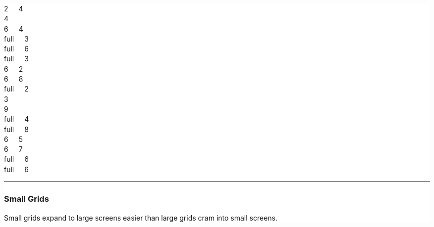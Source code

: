 <div class="row display">
  <div class="small-2 large-4 columns"><span class="hide-for-large">2</span><span class="show-for-large">4</span></div>
  <div class="small-4 large-4 columns">4</div>
  <div class="small-6 large-4 columns"><span class="hide-for-large">6</span><span class="show-for-large">4</span></div>
</div>
<div class="row display">
  <div class="large-3 columns"><span class="hide-for-large">full</span><span class="show-for-large">3</span></div>
  <div class="large-6 columns"><span class="hide-for-large">full</span><span class="show-for-large">6</span></div>
  <div class="large-3 columns"><span class="hide-for-large">full</span><span class="show-for-large">3</span></div>
</div>
<div class="row display">
  <div class="small-6 large-2 columns"><span class="hide-for-large">6</span><span class="show-for-large">2</span></div>
  <div class="small-6 large-8 columns"><span class="hide-for-large">6</span><span class="show-for-large">8</span></div>
  <div class="small-12 large-2 columns"><span class="hide-for-large">full</span><span class="show-for-large">2</span></div>
</div>
<div class="row display">
  <div class="small-3 columns">3</div>
  <div class="small-9 columns">9</div>
</div>
<div class="row display">
  <div class="large-4 columns"><span class="hide-for-large">full</span><span class="show-for-large">4</span></div>
  <div class="large-8 columns"><span class="hide-for-large">full</span><span class="show-for-large">8</span></div>
</div>
<div class="row display">
  <div class="small-6 large-5 columns"><span class="hide-for-large">6</span><span class="show-for-large">5</span></div>
  <div class="small-6 large-7 columns"><span class="hide-for-large">6</span><span class="show-for-large">7</span></div>
</div>
<div class="row display">
  <div class="large-6 columns"><span class="hide-for-large">full</span><span class="show-for-large">6</span></div>
  <div class="large-6 columns"><span class="hide-for-large">full</span><span class="show-for-large">6</span></div>
</div>

---

### Small Grids

Small grids expand to large screens easier than large grids cram into small screens.
